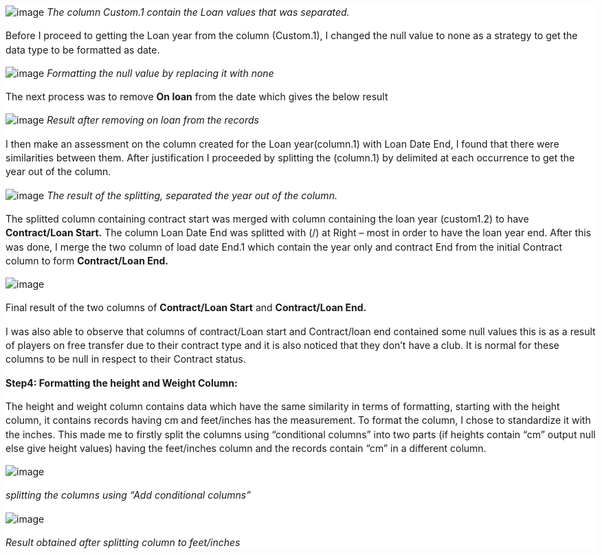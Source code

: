 ![image](https://github.com/user-attachments/assets/36c42e22-aef3-479e-9822-1491bc3545d2)
*The column Custom.1 contain the Loan values that was separated.*


Before I proceed to getting the Loan year from the column (Custom.1), I changed the null value to none as a strategy to get the data type to be formatted as date. 

![image](https://github.com/user-attachments/assets/a6b42a71-d532-4a9b-9f86-000e760e9c4e)
*Formatting the null value by replacing it with none*


The next process was to remove **On loan** from the date which gives the below result

![image](https://github.com/user-attachments/assets/5531c650-2373-4c4a-bf5a-f8ee1a11d309)
*Result after removing on loan from the records*


I then make an assessment on the column created for the Loan year(column.1) with Loan Date End, I found that there were similarities between them. After justification I proceeded by splitting the (column.1) by delimited at each occurrence to get the year out of the column.

![image](https://github.com/user-attachments/assets/8afb2e44-919f-403f-a9fb-bb960e8eae37)
*The result of the splitting, separated the year out of the column.*


The splitted column containing contract start was merged with column containing the loan year (custom1.2) to have **Contract/Loan Start.** The column Loan Date End was splitted with (/) at Right – most in order to have the loan year end. After this was done, I merge the two column of load date End.1 which contain the year only and contract End from the initial Contract column to form **Contract/Loan End.**


![image](https://github.com/user-attachments/assets/f289d254-957e-44c4-a5b9-8793fd404b60)

Final result of the two columns of **Contract/Loan Start** and **Contract/Loan End.**

I was also able to observe that columns of contract/Loan start and Contract/loan end contained some null values this is as a result of players on free transfer due to their contract type and it is also noticed that they don’t have a club. It is normal for these columns to be null in respect to their Contract status.

**Step4: Formatting the height and Weight Column:**

The height and weight column contains data which have the same similarity in terms of formatting, starting with the height column, it contains records having cm and feet/inches has the measurement. To format the column, I chose to standardize it with the inches. This made me to firstly split the columns using “conditional columns” into two parts (if heights contain “cm” output null else give height values) having the feet/inches column and the records contain “cm” in a different column. 

![image](https://github.com/user-attachments/assets/525786d0-b29b-486f-9145-8a021a1311fe)

*splitting the columns using “Add conditional columns”*

![image](https://github.com/user-attachments/assets/e45af805-59cc-4966-abfb-7453eb66574f)

*Result obtained after splitting column to feet/inches*
